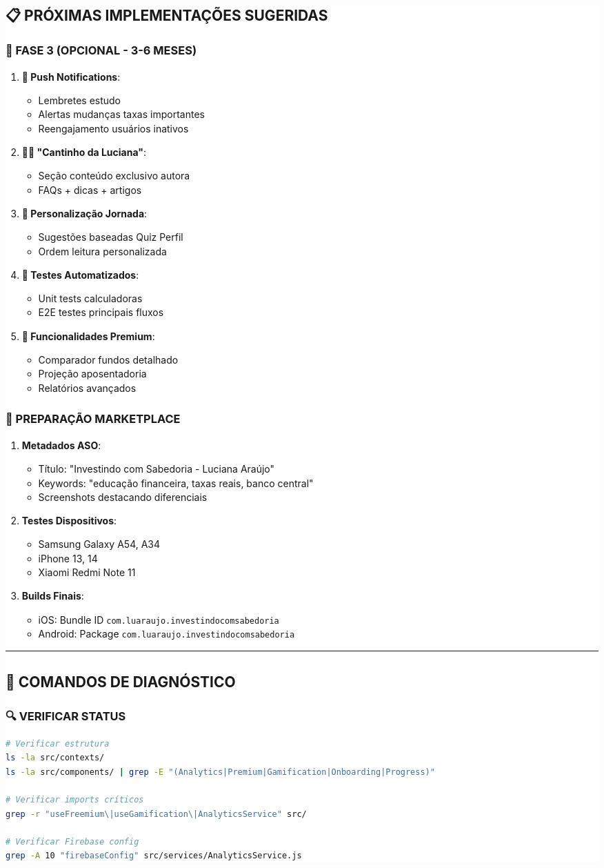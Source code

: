 
## 📋 PRÓXIMAS IMPLEMENTAÇÕES SUGERIDAS

### 🚀 FASE 3 (OPCIONAL - 3-6 MESES)
1. **🔔 Push Notifications**:
   - Lembretes estudo
   - Alertas mudanças taxas importantes
   - Reengajamento usuários inativos

2. **👩‍💼 "Cantinho da Luciana"**:
   - Seção conteúdo exclusivo autora
   - FAQs + dicas + artigos

3. **🎯 Personalização Jornada**:
   - Sugestões baseadas Quiz Perfil
   - Ordem leitura personalizada

4. **🧪 Testes Automatizados**:
   - Unit tests calculadoras
   - E2E testes principais fluxos

5. **💎 Funcionalidades Premium**:
   - Comparador fundos detalhado
   - Projeção aposentadoria
   - Relatórios avançados

### 🏪 PREPARAÇÃO MARKETPLACE
1. **Metadados ASO**:
   - Título: "Investindo com Sabedoria - Luciana Araújo"
   - Keywords: "educação financeira, taxas reais, banco central"
   - Screenshots destacando diferenciais

2. **Testes Dispositivos**:
   - Samsung Galaxy A54, A34
   - iPhone 13, 14
   - Xiaomi Redmi Note 11

3. **Builds Finais**:
   - iOS: Bundle ID `com.luaraujo.investindocomsabedoria`
   - Android: Package `com.luaraujo.investindocomsabedoria`

---

## 🎯 COMANDOS DE DIAGNÓSTICO

### 🔍 VERIFICAR STATUS
```bash
# Verificar estrutura
ls -la src/contexts/
ls -la src/components/ | grep -E "(Analytics|Premium|Gamification|Onboarding|Progress)"

# Verificar imports críticos
grep -r "useFreemium\|useGamification\|AnalyticsService" src/

# Verificar Firebase config
grep -A 10 "firebaseConfig" src/services/AnalyticsService.js
```
